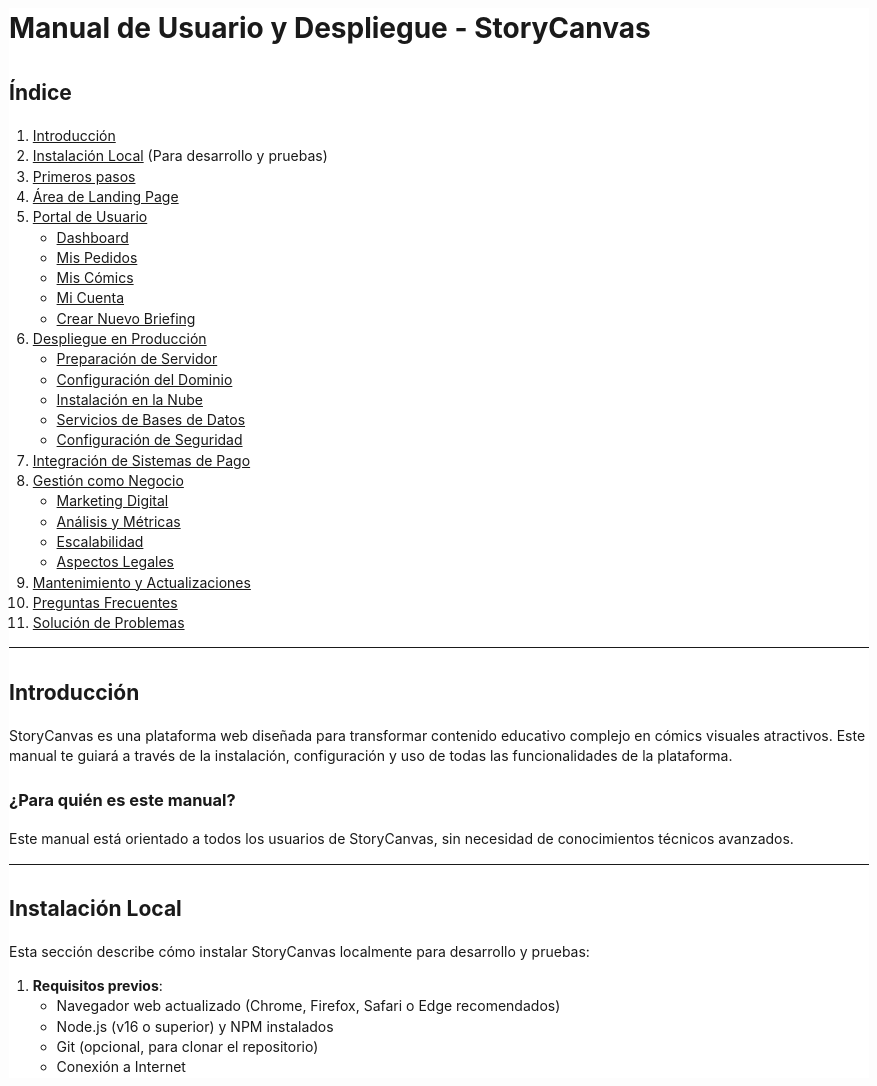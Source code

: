 # Manual de Usuario y Despliegue - StoryCanvas

## Índice
1. [Introducción](#introducción)
2. [Instalación Local](#instalación-local) (Para desarrollo y pruebas)
3. [Primeros pasos](#primeros-pasos)
4. [Área de Landing Page](#área-de-landing-page)
5. [Portal de Usuario](#portal-de-usuario)
   - [Dashboard](#dashboard)
   - [Mis Pedidos](#mis-pedidos)
   - [Mis Cómics](#mis-cómics)
   - [Mi Cuenta](#mi-cuenta)
   - [Crear Nuevo Briefing](#crear-nuevo-briefing)
6. [Despliegue en Producción](#despliegue-en-producción)
   - [Preparación de Servidor](#preparación-de-servidor)
   - [Configuración del Dominio](#configuración-del-dominio)
   - [Instalación en la Nube](#instalación-en-la-nube)
   - [Servicios de Bases de Datos](#servicios-de-bases-de-datos)
   - [Configuración de Seguridad](#configuración-de-seguridad)
7. [Integración de Sistemas de Pago](#integración-de-sistemas-de-pago)
8. [Gestión como Negocio](#gestión-como-negocio)
   - [Marketing Digital](#marketing-digital)
   - [Análisis y Métricas](#análisis-y-métricas)
   - [Escalabilidad](#escalabilidad)
   - [Aspectos Legales](#aspectos-legales)
9. [Mantenimiento y Actualizaciones](#mantenimiento-y-actualizaciones)
10. [Preguntas Frecuentes](#preguntas-frecuentes)
11. [Solución de Problemas](#solución-de-problemas)

---

## Introducción

StoryCanvas es una plataforma web diseñada para transformar contenido educativo complejo en cómics visuales atractivos. Este manual te guiará a través de la instalación, configuración y uso de todas las funcionalidades de la plataforma.

### ¿Para quién es este manual?

Este manual está orientado a todos los usuarios de StoryCanvas, sin necesidad de conocimientos técnicos avanzados.

---

## Instalación Local

Esta sección describe cómo instalar StoryCanvas localmente para desarrollo y pruebas:

1. **Requisitos previos**:
   - Navegador web actualizado (Chrome, Firefox, Safari o Edge recomendados)
   - Node.js (v16 o superior) y NPM instalados
   - Git (opcional, para clonar el repositorio)
   - Conexión a Internet
